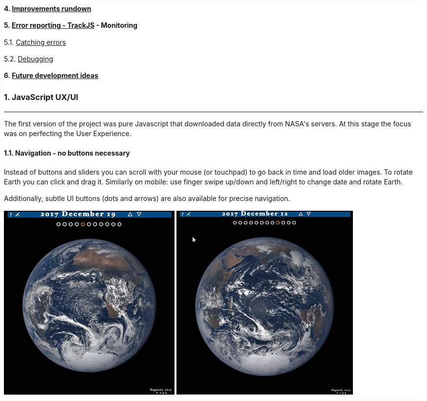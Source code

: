 **4. [Improvements rundown](#4-improvements-rundown)**

**5. [Error reporting - TrackJS](#5-error-reporting---trackjs) - Monitoring**

5.1. [Catching errors](#51-catching-errors)

5.2. [Debugging](#52-debugging)

**6. [Future development ideas](#6-future-development-ideas)**


### 1. JavaScript UX/UI
-------------------------------------

The first version of the project was pure Javascript that downloaded data directly from NASA's servers. At this stage the focus was on perfecting the User Experience.
 
 
#### 1.1. Navigation - no buttons necessary
 
 Instead of buttons and sliders you can scroll with your mouse (or touchpad) to go back in time and load older images. To rotate Earth you can click and drag it. Similarly on mobile: use finger swipe up/down and left/right to change date and rotate Earth.
 
 Additionally, subtle UI buttons (dots and arrows) are also available for precise navigation.
 
 ![scrolling-earth](scrolling-earth.gif "Scrolling in time")   ![rotating-earth](rotating-earth.gif "Rotating Earth with mouse drag")
 